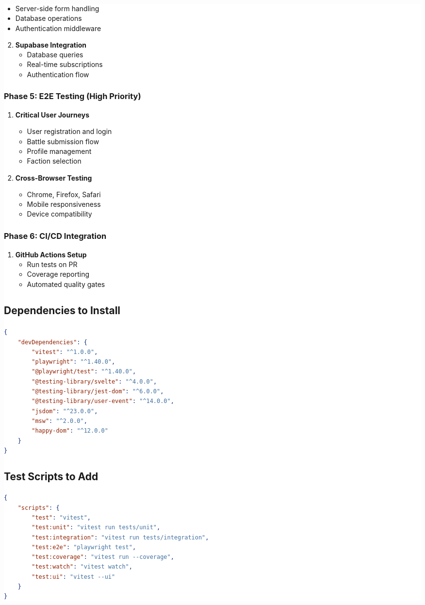    - Server-side form handling
   - Database operations
   - Authentication middleware

2. **Supabase Integration**
   - Database queries
   - Real-time subscriptions
   - Authentication flow

### Phase 5: E2E Testing (High Priority)

1. **Critical User Journeys**

   - User registration and login
   - Battle submission flow
   - Profile management
   - Faction selection

2. **Cross-Browser Testing**
   - Chrome, Firefox, Safari
   - Mobile responsiveness
   - Device compatibility

### Phase 6: CI/CD Integration

1. **GitHub Actions Setup**
   - Run tests on PR
   - Coverage reporting
   - Automated quality gates

## Dependencies to Install

```json
{
	"devDependencies": {
		"vitest": "^1.0.0",
		"playwright": "^1.40.0",
		"@playwright/test": "^1.40.0",
		"@testing-library/svelte": "^4.0.0",
		"@testing-library/jest-dom": "^6.0.0",
		"@testing-library/user-event": "^14.0.0",
		"jsdom": "^23.0.0",
		"msw": "^2.0.0",
		"happy-dom": "^12.0.0"
	}
}
```

## Test Scripts to Add

```json
{
	"scripts": {
		"test": "vitest",
		"test:unit": "vitest run tests/unit",
		"test:integration": "vitest run tests/integration",
		"test:e2e": "playwright test",
		"test:coverage": "vitest run --coverage",
		"test:watch": "vitest watch",
		"test:ui": "vitest --ui"
	}
}
```
